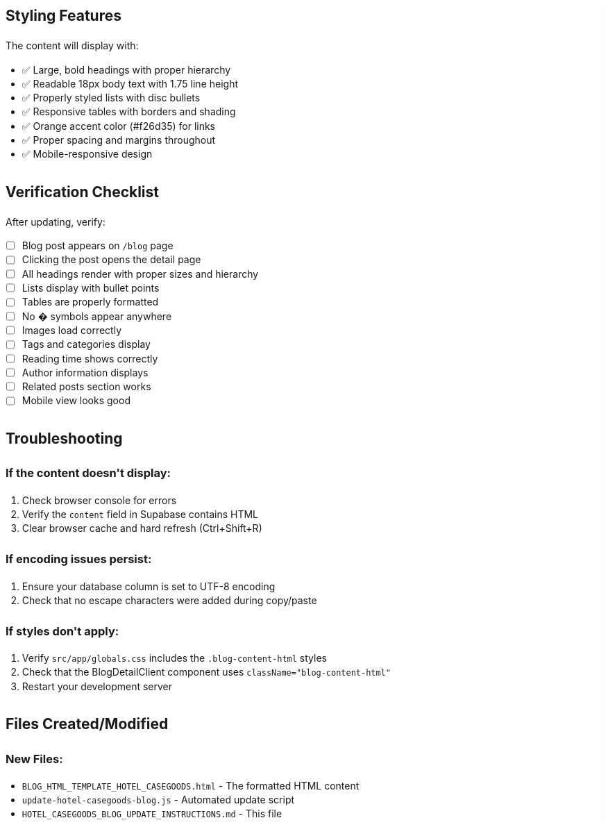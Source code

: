 ## Styling Features

The content will display with:
- ✅ Large, bold headings with proper hierarchy
- ✅ Readable 18px body text with 1.75 line height
- ✅ Properly styled lists with disc bullets
- ✅ Responsive tables with borders and shading
- ✅ Orange accent color (#f26d35) for links
- ✅ Proper spacing and margins throughout
- ✅ Mobile-responsive design

## Verification Checklist

After updating, verify:
- [ ] Blog post appears on `/blog` page
- [ ] Clicking the post opens the detail page
- [ ] All headings render with proper sizes and hierarchy
- [ ] Lists display with bullet points
- [ ] Tables are properly formatted
- [ ] No � symbols appear anywhere
- [ ] Images load correctly
- [ ] Tags and categories display
- [ ] Reading time shows correctly
- [ ] Author information displays
- [ ] Related posts section works
- [ ] Mobile view looks good

## Troubleshooting

### If the content doesn't display:
1. Check browser console for errors
2. Verify the `content` field in Supabase contains HTML
3. Clear browser cache and hard refresh (Ctrl+Shift+R)

### If encoding issues persist:
1. Ensure your database column is set to UTF-8 encoding
2. Check that no escape characters were added during copy/paste

### If styles don't apply:
1. Verify `src/app/globals.css` includes the `.blog-content-html` styles
2. Check that the BlogDetailClient component uses `className="blog-content-html"`
3. Restart your development server

## Files Created/Modified

### New Files:
- `BLOG_HTML_TEMPLATE_HOTEL_CASEGOODS.html` - The formatted HTML content
- `update-hotel-casegoods-blog.js` - Automated update script
- `HOTEL_CASEGOODS_BLOG_UPDATE_INSTRUCTIONS.md` - This file
